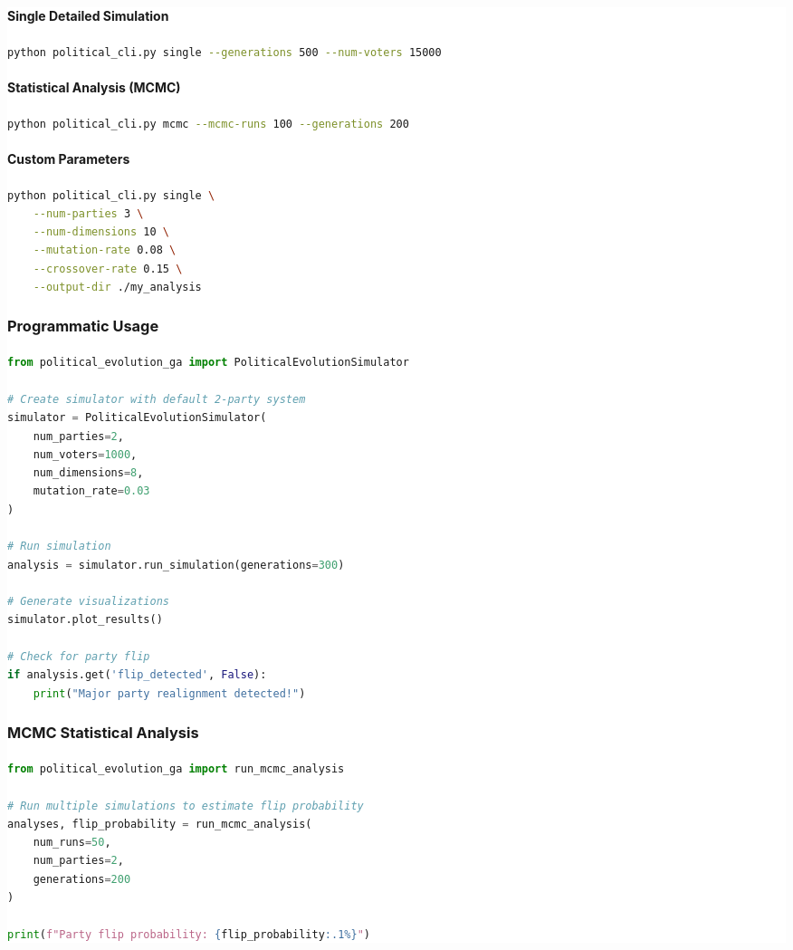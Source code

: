 #### Single Detailed Simulation
```bash
python political_cli.py single --generations 500 --num-voters 15000
```

#### Statistical Analysis (MCMC)
```bash
python political_cli.py mcmc --mcmc-runs 100 --generations 200
```

#### Custom Parameters
```bash
python political_cli.py single \
    --num-parties 3 \
    --num-dimensions 10 \
    --mutation-rate 0.08 \
    --crossover-rate 0.15 \
    --output-dir ./my_analysis
```

### Programmatic Usage
```python
from political_evolution_ga import PoliticalEvolutionSimulator

# Create simulator with default 2-party system
simulator = PoliticalEvolutionSimulator(
    num_parties=2,
    num_voters=1000,
    num_dimensions=8,
    mutation_rate=0.03
)

# Run simulation
analysis = simulator.run_simulation(generations=300)

# Generate visualizations
simulator.plot_results()

# Check for party flip
if analysis.get('flip_detected', False):
    print("Major party realignment detected!")
```

### MCMC Statistical Analysis
```python
from political_evolution_ga import run_mcmc_analysis

# Run multiple simulations to estimate flip probability
analyses, flip_probability = run_mcmc_analysis(
    num_runs=50, 
    num_parties=2, 
    generations=200
)

print(f"Party flip probability: {flip_probability:.1%}")
```
